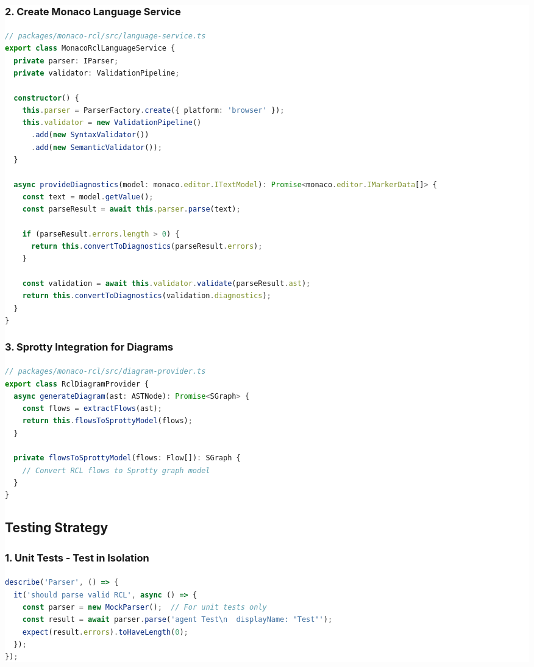 ### 2. Create Monaco Language Service

```typescript
// packages/monaco-rcl/src/language-service.ts
export class MonacoRclLanguageService {
  private parser: IParser;
  private validator: ValidationPipeline;
  
  constructor() {
    this.parser = ParserFactory.create({ platform: 'browser' });
    this.validator = new ValidationPipeline()
      .add(new SyntaxValidator())
      .add(new SemanticValidator());
  }
  
  async provideDiagnostics(model: monaco.editor.ITextModel): Promise<monaco.editor.IMarkerData[]> {
    const text = model.getValue();
    const parseResult = await this.parser.parse(text);
    
    if (parseResult.errors.length > 0) {
      return this.convertToDiagnostics(parseResult.errors);
    }
    
    const validation = await this.validator.validate(parseResult.ast);
    return this.convertToDiagnostics(validation.diagnostics);
  }
}
```

### 3. Sprotty Integration for Diagrams

```typescript
// packages/monaco-rcl/src/diagram-provider.ts
export class RclDiagramProvider {
  async generateDiagram(ast: ASTNode): Promise<SGraph> {
    const flows = extractFlows(ast);
    return this.flowsToSprottyModel(flows);
  }
  
  private flowsToSprottyModel(flows: Flow[]): SGraph {
    // Convert RCL flows to Sprotty graph model
  }
}
```

## Testing Strategy

### 1. Unit Tests - Test in Isolation
```typescript
describe('Parser', () => {
  it('should parse valid RCL', async () => {
    const parser = new MockParser();  // For unit tests only
    const result = await parser.parse('agent Test\n  displayName: "Test"');
    expect(result.errors).toHaveLength(0);
  });
});
```
